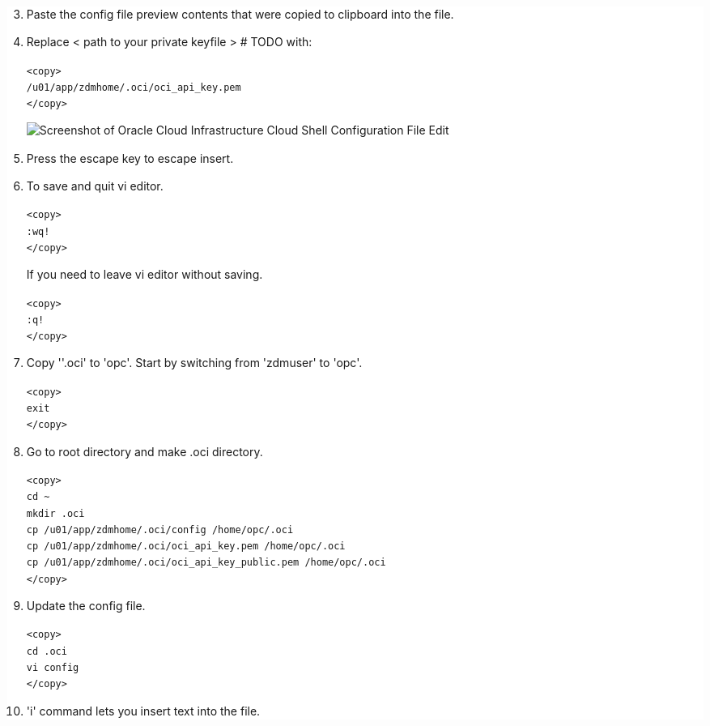 3. Paste the config file preview contents that were copied to clipboard into the file.

4. Replace < path to your private keyfile > # TODO with:

    ```
    <copy>
    /u01/app/zdmhome/.oci/oci_api_key.pem
    </copy>
    ```

    ![Screenshot of Oracle Cloud Infrastructure Cloud Shell Configuration File Edit](./images/update-path.png)

5. Press the escape key to escape insert.

6. To save and quit vi editor.

    ```
    <copy>
    :wq!
    </copy>
    ```

    If you need to leave vi editor without saving.

    ```
    <copy>
    :q!
    </copy>
    ```

7. Copy ''.oci' to 'opc'. Start by switching from 'zdmuser' to 'opc'.

    ```
    <copy>
    exit
    </copy>
    ```

8. Go to root directory and make .oci directory.

    ```
    <copy>
    cd ~
    mkdir .oci
    cp /u01/app/zdmhome/.oci/config /home/opc/.oci
    cp /u01/app/zdmhome/.oci/oci_api_key.pem /home/opc/.oci
    cp /u01/app/zdmhome/.oci/oci_api_key_public.pem /home/opc/.oci
    </copy>
    ```

9. Update the config file.

    ```
    <copy>
    cd .oci
    vi config
    </copy>
    ```
10. 'i' command lets you insert text into the file.
